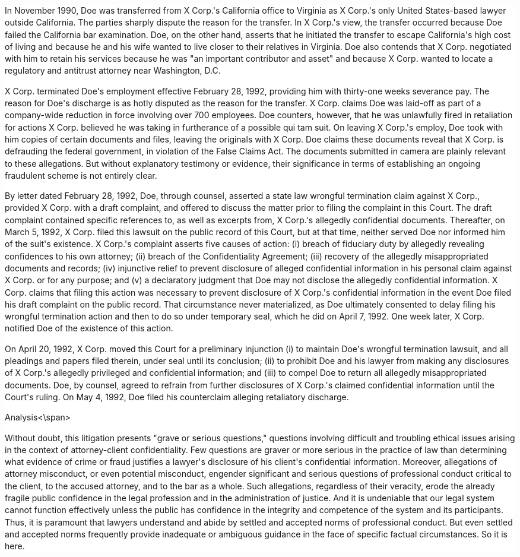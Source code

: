 In November 1990, Doe was transferred from X Corp.'s California office to Virginia as X Corp.'s only United States-based lawyer outside California. The parties sharply dispute the reason for the transfer. In X Corp.'s view, the transfer occurred because Doe failed the California bar examination. Doe, on the other hand, asserts that he initiated the transfer to escape California's high cost of living and because he and his wife wanted to live closer to their relatives in Virginia. Doe also contends that X Corp. negotiated with him to retain his services because he was "an important contributor and asset" and because X Corp. wanted to locate a regulatory and antitrust attorney near Washington, D.C.

X Corp. terminated Doe's employment effective February 28, 1992, providing him with thirty-one weeks severance pay. The reason for Doe's discharge is as hotly disputed as the reason for the transfer. X Corp. claims Doe was laid-off as part of a company-wide reduction in force involving over 700 employees. Doe counters, however, that he was unlawfully fired in retaliation for actions X Corp. believed he was taking in furtherance of a possible qui tam suit. On leaving X Corp.'s employ, Doe took with him copies of certain documents and files, leaving the originals with X Corp. Doe claims these documents reveal that X Corp. is defrauding the federal government, in violation of the False Claims Act. The documents submitted in camera are plainly relevant to these allegations. But without explanatory testimony or evidence, their significance in terms of establishing an ongoing fraudulent scheme is not entirely clear.

By letter dated February 28, 1992, Doe, through counsel, asserted a state law wrongful termination claim against X Corp., provided X Corp. with a draft complaint, and offered to discuss the matter prior to filing the complaint in this Court. The draft complaint contained specific references to, as well as excerpts from, X Corp.'s allegedly confidential documents. Thereafter, on March 5, 1992, X Corp. filed this lawsuit on the public record of this Court, but at that time, neither served Doe nor informed him of the suit's existence. X Corp.'s complaint asserts five causes of action: (i) breach of fiduciary duty by allegedly revealing confidences to his own attorney; (ii) breach of the Confidentiality Agreement; (iii) recovery of the allegedly misappropriated documents and records; (iv) injunctive relief to prevent disclosure of alleged confidential information in his personal claim against X Corp. or for any purpose; and (v) a declaratory judgment that Doe may not disclose the allegedly confidential information. X Corp. claims that filing this action was necessary to prevent disclosure of X Corp.'s confidential information in the event Doe filed his draft complaint on the public record. That circumstance never materialized, as Doe ultimately consented to delay filing his wrongful termination action and then to do so under temporary seal, which he did on April 7, 1992. One week later, X Corp. notified Doe of the existence of this action.

On April 20, 1992, X Corp. moved this Court for a preliminary injunction (i) to maintain Doe's wrongful termination lawsuit, and all pleadings and papers filed therein, under seal until its conclusion; (ii) to prohibit Doe and his lawyer from making any disclosures of X Corp.'s allegedly privileged and confidential information; and (iii) to compel Doe to return all allegedly misappropriated documents. Doe, by counsel, agreed to refrain from further disclosures of X Corp.'s claimed confidential information until the Court's ruling. On May 4, 1992, Doe filed his counterclaim alleging retaliatory discharge.

<span class="larger-bold">Analysis<\span>

Without doubt, this litigation presents "grave or serious questions," questions involving difficult and troubling ethical issues arising in the context of attorney-client confidentiality. Few questions are graver or more serious in the practice of law than determining what evidence of crime or fraud justifies a lawyer's disclosure of his client's confidential information. Moreover, allegations of attorney misconduct, or even potential misconduct, engender significant and serious questions of professional conduct critical to the client, to the accused attorney, and to the bar as a whole. Such allegations, regardless of their veracity, erode the already fragile public confidence in the legal profession and in the administration of justice. And it is undeniable that our legal system cannot function effectively unless the public has confidence in the integrity and competence of the system and its participants. Thus, it is paramount that lawyers understand and abide by settled and accepted norms of professional conduct. But even settled and accepted norms frequently provide inadequate or ambiguous guidance in the face of specific factual circumstances. So it is here.
